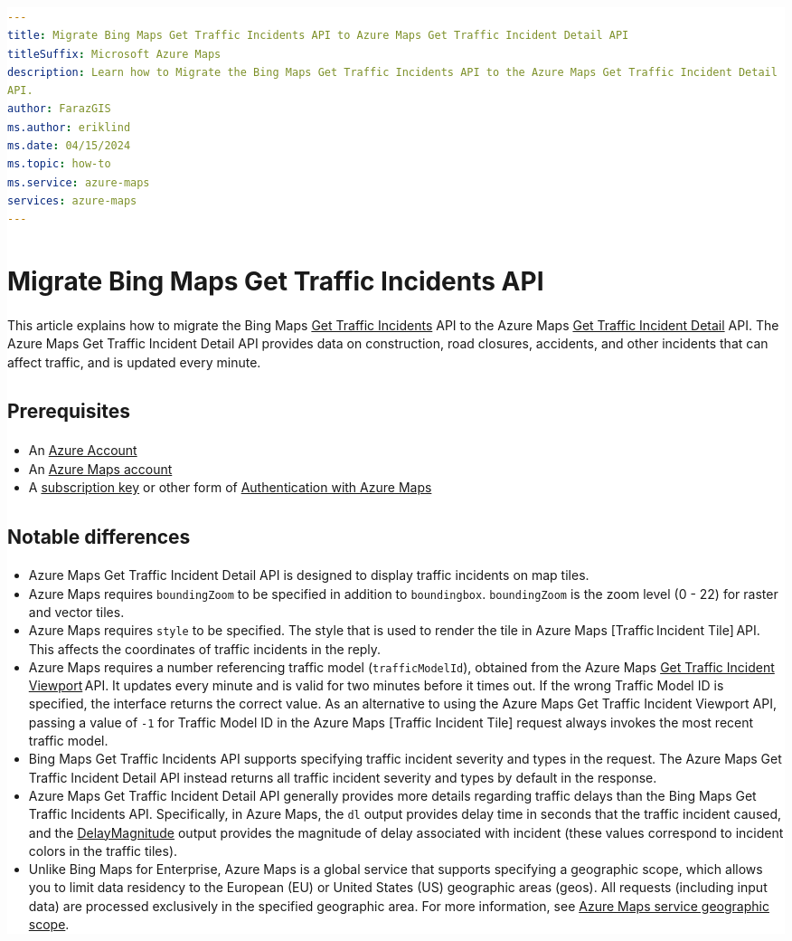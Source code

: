 ```yaml
---
title: Migrate Bing Maps Get Traffic Incidents API to Azure Maps Get Traffic Incident Detail API
titleSuffix: Microsoft Azure Maps
description: Learn how to Migrate the Bing Maps Get Traffic Incidents API to the Azure Maps Get Traffic Incident Detail API.
author: FarazGIS
ms.author: eriklind
ms.date: 04/15/2024
ms.topic: how-to
ms.service: azure-maps
services: azure-maps
---
```



# Migrate Bing Maps Get Traffic Incidents API

This article explains how to migrate the Bing Maps [Get Traffic Incidents] API to the Azure Maps [Get Traffic Incident Detail] API. The Azure Maps Get Traffic Incident Detail API provides data on construction, road closures, accidents, and other incidents that can affect traffic, and is updated every minute.

## Prerequisites

- An [Azure Account]
- An [Azure Maps account]
- A [subscription key] or other form of [Authentication with Azure Maps]

## Notable differences

- Azure Maps Get Traffic Incident Detail API is designed to display traffic incidents on map tiles.
- Azure Maps requires `boundingZoom` to be specified in addition to `boundingbox`. `boundingZoom` is the zoom level (0 - 22) for raster and vector tiles.
- Azure Maps requires `style` to be specified. The style that is used to render the tile in Azure Maps [Traffic Incident Tile] API. This affects the coordinates of traffic incidents in the reply.
- Azure Maps requires a number referencing traffic model (`trafficModelId`), obtained from the Azure Maps [Get Traffic Incident Viewport] API. It updates every minute and is valid for two minutes before it times out. If the wrong Traffic Model ID is specified, the interface returns the correct value. As an alternative to using the Azure Maps Get Traffic Incident Viewport API, passing a value of `-1` for Traffic Model ID in the Azure Maps [Traffic Incident Tile] request always invokes the most recent traffic model.
- Bing Maps Get Traffic Incidents API supports specifying traffic incident severity and types in the request. The Azure Maps Get Traffic Incident Detail API instead returns all traffic incident severity and types by default in the response.
- Azure Maps Get Traffic Incident Detail API generally provides more details regarding traffic delays than the Bing Maps Get Traffic Incidents API. Specifically, in Azure Maps, the `dl` output provides delay time in seconds that the traffic incident caused, and the [DelayMagnitude] output provides the magnitude of delay associated with incident (these values correspond to incident colors in the traffic tiles).
- Unlike Bing Maps for Enterprise, Azure Maps is a global service that supports specifying a geographic scope, which allows you to limit data residency to the European (EU) or United States (US) geographic areas (geos). All requests (including input data) are processed exclusively in the specified geographic area. For more information, see [Azure Maps service geographic scope].


[Authentication with Azure Maps]: azure-maps-authentication.md
[Azure Account]: https://azure.microsoft.com/
[Azure Maps account]: quick-demo-map-app.md#create-an-azure-maps-account
[Azure Maps service geographic scope]: geographic-scope.md
[Azure Maps Supported Languages]: /azure/azure-maps/supported-languages#azure-maps-supported-languages
[DelayMagnitude]: /rest/api/maps/traffic/get-traffic-incident-detail#delaymagnitude
[Get Traffic Flow Segment]: /rest/api/maps/traffic/get-traffic-flow-segment
[Get Traffic Flow Tile]: /rest/api/maps/traffic/get-traffic-flow-tile
[Get Traffic Incident Detail]: /rest/api/maps/traffic/get-traffic-incident-detail
[Get Traffic Incident Tile]: /rest/api/maps/traffic/get-traffic-incident-tile
[Get Traffic Incident Viewport]: /rest/api/maps/traffic/get-traffic-incident-viewport
[Get Traffic Incidents]: /bingmaps/rest-services/traffic/get-traffic-incidents
[IconCategory]: /rest/api/maps/traffic/get-traffic-incident-detail#iconcategory
[Microsoft Entra ID]: azure-maps-authentication.md#microsoft-entra-authentication
[Microsoft Q&A Forum]: /answers/tags/209/azure-maps/tags/209/azure-maps
[point]: /rest/api/maps/traffic/get-traffic-incident-detail#point
[Responses]: /rest/api/maps/traffic/get-traffic-incident-detail#response
[Security section]: /rest/api/maps/traffic/get-traffic-incident-viewport#security
[Shared Access Signature (SAS) Token]: azure-maps-authentication.md#shared-access-signature-token-authentication
[subscription key]: quick-demo-map-app.md#get-the-subscription-key-for-your-account
[tm]: /rest/api/maps/traffic/get-traffic-incident-detail#tm
[Understanding Azure Maps Transactions]: understanding-azure-maps-transactions.md
[URI Parameters]: /rest/api/maps/traffic/get-traffic-incident-detail#uri-parameters